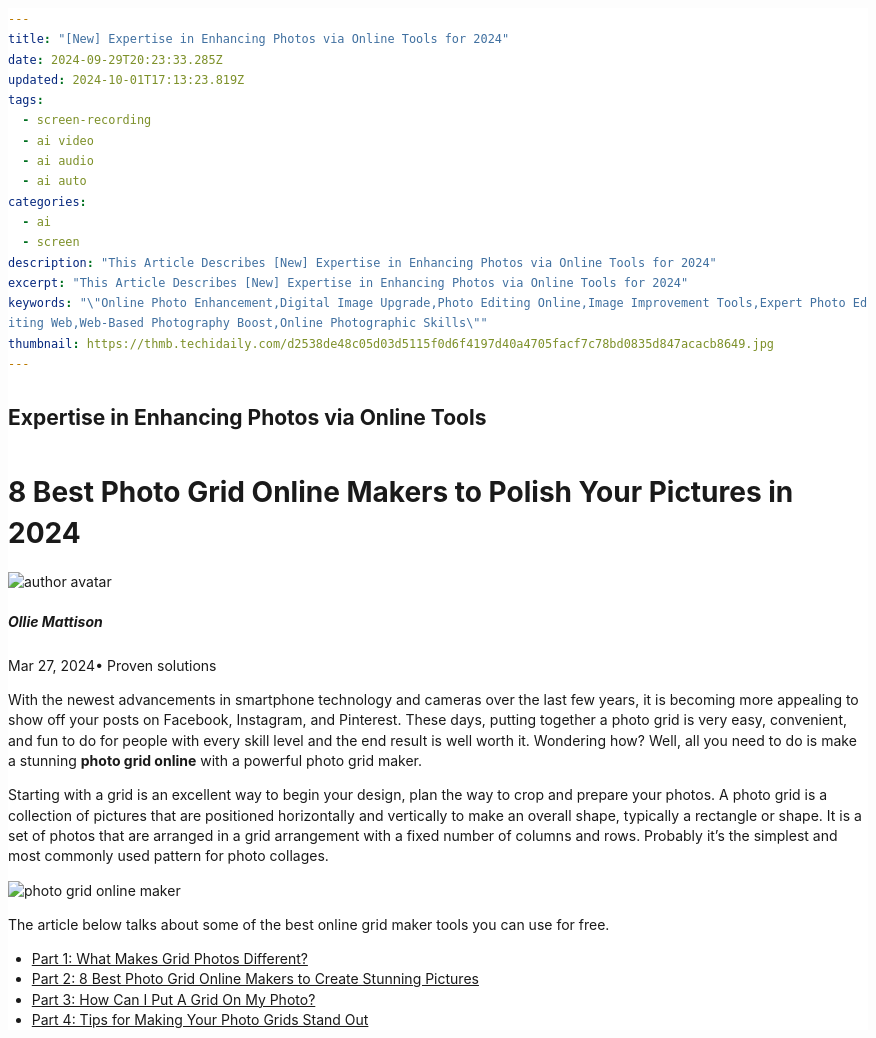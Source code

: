 ```yaml
---
title: "[New] Expertise in Enhancing Photos via Online Tools for 2024"
date: 2024-09-29T20:23:33.285Z
updated: 2024-10-01T17:13:23.819Z
tags: 
  - screen-recording
  - ai video
  - ai audio
  - ai auto
categories: 
  - ai
  - screen
description: "This Article Describes [New] Expertise in Enhancing Photos via Online Tools for 2024"
excerpt: "This Article Describes [New] Expertise in Enhancing Photos via Online Tools for 2024"
keywords: "\"Online Photo Enhancement,Digital Image Upgrade,Photo Editing Online,Image Improvement Tools,Expert Photo Editing Web,Web-Based Photography Boost,Online Photographic Skills\""
thumbnail: https://thmb.techidaily.com/d2538de48c05d03d5115f0d6f4197d40a4705facf7c78bd0835d847acacb8649.jpg
---
```


## Expertise in Enhancing Photos via Online Tools

# 8 Best Photo Grid Online Makers to Polish Your Pictures in 2024

![author avatar](https://images.wondershare.com/filmora/article-images/ollie-mattison.jpg)

##### Ollie Mattison

 Mar 27, 2024• Proven solutions

With the newest advancements in smartphone technology and cameras over the last few years, it is becoming more appealing to show off your posts on Facebook, Instagram, and Pinterest. These days, putting together a photo grid is very easy, convenient, and fun to do for people with every skill level and the end result is well worth it. Wondering how? Well, all you need to do is make a stunning **photo grid online** with a powerful photo grid maker.

Starting with a grid is an excellent way to begin your design, plan the way to crop and prepare your photos. A photo grid is a collection of pictures that are positioned horizontally and vertically to make an overall shape, typically a rectangle or shape. It is a set of photos that are arranged in a grid arrangement with a fixed number of columns and rows. Probably it’s the simplest and most commonly used pattern for photo collages.

![photo grid online maker](https://images.wondershare.com/filmora/article-images/2021/photo-grid-online-maker.jpg)

The article below talks about some of the best online grid maker tools you can use for free.

* [Part 1: What Makes Grid Photos Different?](#part1)
* [Part 2: 8 Best Photo Grid Online Makers to Create Stunning Pictures](#part2)
* [Part 3: How Can I Put A Grid On My Photo?](#part3)
* [Part 4: Tips for Making Your Photo Grids Stand Out](#part4)
